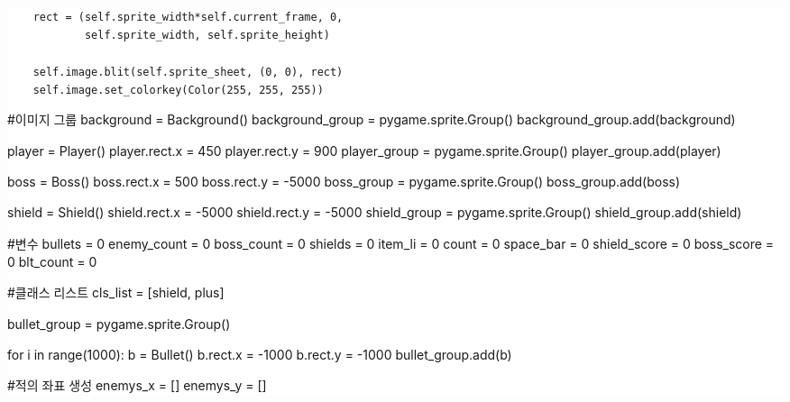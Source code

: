         rect = (self.sprite_width*self.current_frame, 0,
                self.sprite_width, self.sprite_height)

        self.image.blit(self.sprite_sheet, (0, 0), rect)
        self.image.set_colorkey(Color(255, 255, 255))
        
#이미지 그룹
background = Background()
background_group = pygame.sprite.Group()
background_group.add(background)

player = Player()
player.rect.x = 450
player.rect.y = 900
player_group = pygame.sprite.Group()
player_group.add(player)

boss = Boss()
boss.rect.x = 500
boss.rect.y = -5000
boss_group = pygame.sprite.Group()
boss_group.add(boss)

shield = Shield()
shield.rect.x = -5000
shield.rect.y = -5000
shield_group = pygame.sprite.Group()
shield_group.add(shield)

#변수
bullets = 0
enemy_count = 0
boss_count = 0
shields = 0
item_li = 0
count = 0
space_bar = 0
shield_score = 0
boss_score = 0
blt_count = 0

#클래스 리스트
cls_list = [shield, plus]

bullet_group = pygame.sprite.Group()

for i in range(1000):
    b = Bullet()
    b.rect.x = -1000
    b.rect.y = -1000
    bullet_group.add(b)

#적의 좌표 생성
enemys_x = []
enemys_y = []
